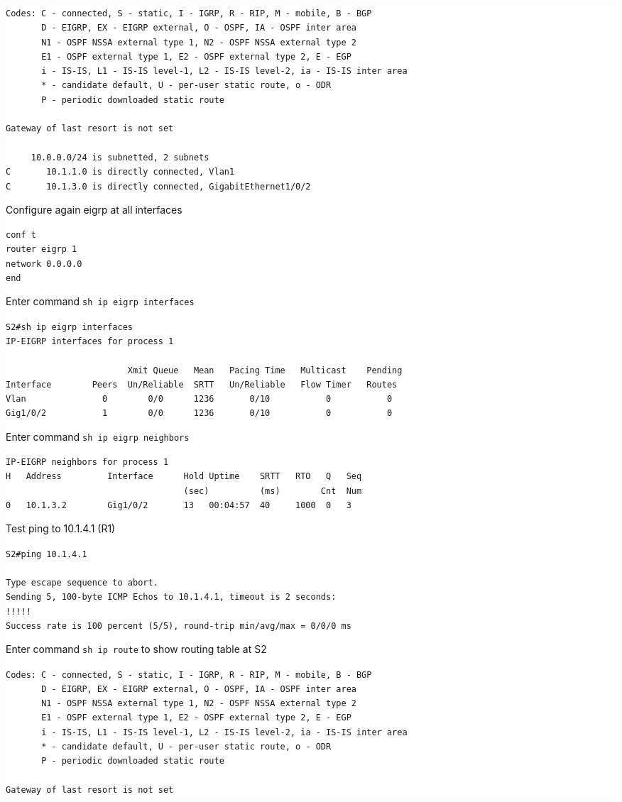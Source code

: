     Codes: C - connected, S - static, I - IGRP, R - RIP, M - mobile, B - BGP
           D - EIGRP, EX - EIGRP external, O - OSPF, IA - OSPF inter area
           N1 - OSPF NSSA external type 1, N2 - OSPF NSSA external type 2
           E1 - OSPF external type 1, E2 - OSPF external type 2, E - EGP
           i - IS-IS, L1 - IS-IS level-1, L2 - IS-IS level-2, ia - IS-IS inter area
           * - candidate default, U - per-user static route, o - ODR
           P - periodic downloaded static route

    Gateway of last resort is not set

         10.0.0.0/24 is subnetted, 2 subnets
    C       10.1.1.0 is directly connected, Vlan1
    C       10.1.3.0 is directly connected, GigabitEthernet1/0/2

Configure again eigrp at all interfaces

    conf t
    router eigrp 1
    network 0.0.0.0
    end
    
Enter command `sh ip eigrp interfaces`

    S2#sh ip eigrp interfaces 
    IP-EIGRP interfaces for process 1

                            Xmit Queue   Mean   Pacing Time   Multicast    Pending
    Interface        Peers  Un/Reliable  SRTT   Un/Reliable   Flow Timer   Routes
    Vlan               0        0/0      1236       0/10           0           0
    Gig1/0/2           1        0/0      1236       0/10           0           0

Enter command `sh ip eigrp neighbors`

    IP-EIGRP neighbors for process 1
    H   Address         Interface      Hold Uptime    SRTT   RTO   Q   Seq
                                       (sec)          (ms)        Cnt  Num
    0   10.1.3.2        Gig1/0/2       13   00:04:57  40     1000  0   3

Test ping to 10.1.4.1 (R1)

    S2#ping 10.1.4.1

    Type escape sequence to abort.
    Sending 5, 100-byte ICMP Echos to 10.1.4.1, timeout is 2 seconds:
    !!!!!
    Success rate is 100 percent (5/5), round-trip min/avg/max = 0/0/0 ms

Enter command `sh ip route` to show routing table at S2

    Codes: C - connected, S - static, I - IGRP, R - RIP, M - mobile, B - BGP
           D - EIGRP, EX - EIGRP external, O - OSPF, IA - OSPF inter area
           N1 - OSPF NSSA external type 1, N2 - OSPF NSSA external type 2
           E1 - OSPF external type 1, E2 - OSPF external type 2, E - EGP
           i - IS-IS, L1 - IS-IS level-1, L2 - IS-IS level-2, ia - IS-IS inter area
           * - candidate default, U - per-user static route, o - ODR
           P - periodic downloaded static route

    Gateway of last resort is not set
